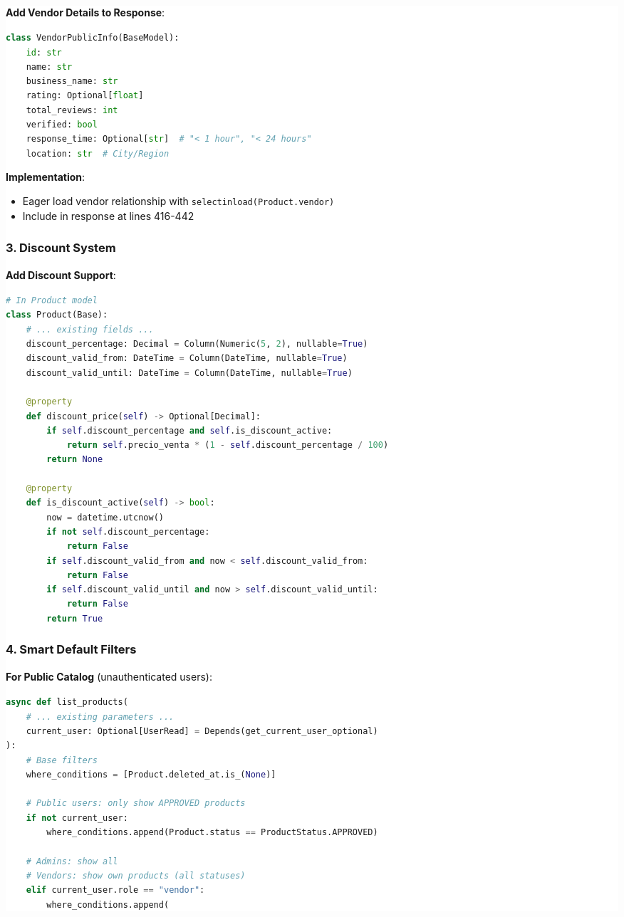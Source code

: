 **Add Vendor Details to Response**:
```python
class VendorPublicInfo(BaseModel):
    id: str
    name: str
    business_name: str
    rating: Optional[float]
    total_reviews: int
    verified: bool
    response_time: Optional[str]  # "< 1 hour", "< 24 hours"
    location: str  # City/Region
```

**Implementation**:
- Eager load vendor relationship with `selectinload(Product.vendor)`
- Include in response at lines 416-442

### 3. Discount System

**Add Discount Support**:
```python
# In Product model
class Product(Base):
    # ... existing fields ...
    discount_percentage: Decimal = Column(Numeric(5, 2), nullable=True)
    discount_valid_from: DateTime = Column(DateTime, nullable=True)
    discount_valid_until: DateTime = Column(DateTime, nullable=True)

    @property
    def discount_price(self) -> Optional[Decimal]:
        if self.discount_percentage and self.is_discount_active:
            return self.precio_venta * (1 - self.discount_percentage / 100)
        return None

    @property
    def is_discount_active(self) -> bool:
        now = datetime.utcnow()
        if not self.discount_percentage:
            return False
        if self.discount_valid_from and now < self.discount_valid_from:
            return False
        if self.discount_valid_until and now > self.discount_valid_until:
            return False
        return True
```

### 4. Smart Default Filters

**For Public Catalog** (unauthenticated users):
```python
async def list_products(
    # ... existing parameters ...
    current_user: Optional[UserRead] = Depends(get_current_user_optional)
):
    # Base filters
    where_conditions = [Product.deleted_at.is_(None)]

    # Public users: only show APPROVED products
    if not current_user:
        where_conditions.append(Product.status == ProductStatus.APPROVED)

    # Admins: show all
    # Vendors: show own products (all statuses)
    elif current_user.role == "vendor":
        where_conditions.append(
```